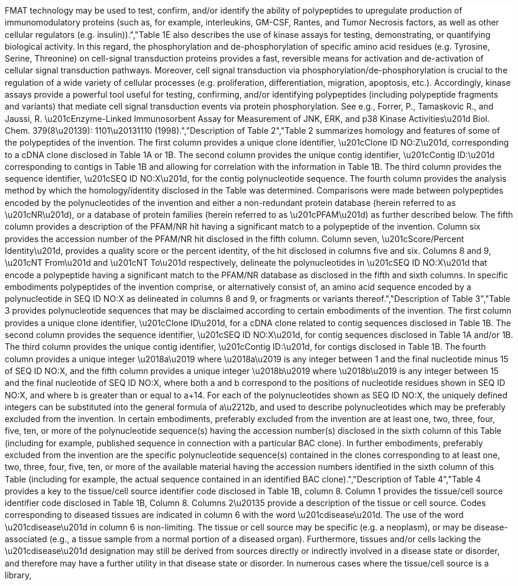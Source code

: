 FMAT technology may be used to test, confirm, and\/or identify the ability of polypeptides to upregulate production of immunomodulatory proteins (such as, for example, interleukins, GM-CSF, Rantes, and Tumor Necrosis factors, as well as other cellular regulators (e.g. insulin)).","Table 1E also describes the use of kinase assays for testing, demonstrating, or quantifying biological activity. In this regard, the phosphorylation and de-phosphorylation of specific amino acid residues (e.g. Tyrosine, Serine, Threonine) on cell-signal transduction proteins provides a fast, reversible means for activation and de-activation of cellular signal transduction pathways. Moreover, cell signal transduction via phosphorylation\/de-phosphorylation is crucial to the regulation of a wide variety of cellular processes (e.g. proliferation, differentiation, migration, apoptosis, etc.). Accordingly, kinase assays provide a powerful tool useful for testing, confirming, and\/or identifying polypeptides (including polypeptide fragments and variants) that mediate cell signal transduction events via protein phosphorylation. See e.g., Forrer, P., Tamaskovic R., and Jaussi, R. \u201cEnzyme-Linked Immunosorbent Assay for Measurement of JNK, ERK, and p38 Kinase Activities\u201d Biol. Chem. 379(8\u20139): 1101\u20131110 (1998).","Description of Table 2","Table 2 summarizes homology and features of some of the polypeptides of the invention. The first column provides a unique clone identifier, \u201cClone ID NO:Z\u201d, corresponding to a cDNA clone disclosed in Table 1A or 1B. The second column provides the unique contig identifier, \u201cContig ID:\u201d corresponding to contigs in Table 1B and allowing for correlation with the information in Table 1B. The third column provides the sequence identifier, \u201cSEQ ID NO:X\u201d, for the contig polynucleotide sequence. The fourth column provides the analysis method by which the homology\/identity disclosed in the Table was determined. Comparisons were made between polypeptides encoded by the polynucleotides of the invention and either a non-redundant protein database (herein referred to as \u201cNR\u201d), or a database of protein families (herein referred to as \u201cPFAM\u201d) as further described below. The fifth column provides a description of the PFAM\/NR hit having a significant match to a polypeptide of the invention. Column six provides the accession number of the PFAM\/NR hit disclosed in the fifth column. Column seven, \u201cScore\/Percent Identity\u201d, provides a quality score or the percent identity, of the hit disclosed in columns five and six. Columns 8 and 9, \u201cNT From\u201d and \u201cNT To\u201d respectively, delineate the polynucleotides in \u201cSEQ ID NO:X\u201d that encode a polypeptide having a significant match to the PFAM\/NR database as disclosed in the fifth and sixth columns. In specific embodiments polypeptides of the invention comprise, or alternatively consist of, an amino acid sequence encoded by a polynucleotide in SEQ ID NO:X as delineated in columns 8 and 9, or fragments or variants thereof.","Description of Table 3","Table 3 provides polynucleotide sequences that may be disclaimed according to certain embodiments of the invention. The first column provides a unique clone identifier, \u201cClone ID\u201d, for a cDNA clone related to contig sequences disclosed in Table 1B. The second column provides the sequence identifier, \u201cSEQ ID NO:X\u201d, for contig sequences disclosed in Table 1A and\/or 1B. The third column provides the unique contig identifier, \u201cContig ID:\u201d, for contigs disclosed in Table 1B. The fourth column provides a unique integer \u2018a\u2019 where \u2018a\u2019 is any integer between 1 and the final nucleotide minus 15 of SEQ ID NO:X, and the fifth column provides a unique integer \u2018b\u2019 where \u2018b\u2019 is any integer between 15 and the final nucleotide of SEQ ID NO:X, where both a and b correspond to the positions of nucleotide residues shown in SEQ ID NO:X, and where b is greater than or equal to a+14. For each of the polynucleotides shown as SEQ ID NO:X, the uniquely defined integers can be substituted into the general formula of a\u2212b, and used to describe polynucleotides which may be preferably excluded from the invention. In certain embodiments, preferably excluded from the invention are at least one, two, three, four, five, ten, or more of the polynucleotide sequence(s) having the accession number(s) disclosed in the sixth column of this Table (including for example, published sequence in connection with a particular BAC clone). In further embodiments, preferably excluded from the invention are the specific polynucleotide sequence(s) contained in the clones corresponding to at least one, two, three, four, five, ten, or more of the available material having the accession numbers identified in the sixth column of this Table (including for example, the actual sequence contained in an identified BAC clone).","Description of Table 4","Table 4 provides a key to the tissue\/cell source identifier code disclosed in Table 1B, column 8. Column 1 provides the tissue\/cell source identifier code disclosed in Table 1B, Column 8. Columns 2\u20135 provide a description of the tissue or cell source. Codes corresponding to diseased tissues are indicated in column 6 with the word \u201cdisease\u201d. The use of the word \u201cdisease\u201d in column 6 is non-limiting. The tissue or cell source may be specific (e.g. a neoplasm), or may be disease-associated (e.g., a tissue sample from a normal portion of a diseased organ). Furthermore, tissues and\/or cells lacking the \u201cdisease\u201d designation may still be derived from sources directly or indirectly involved in a disease state or disorder, and therefore may have a further utility in that disease state or disorder. In numerous cases where the tissue\/cell source is a library,
